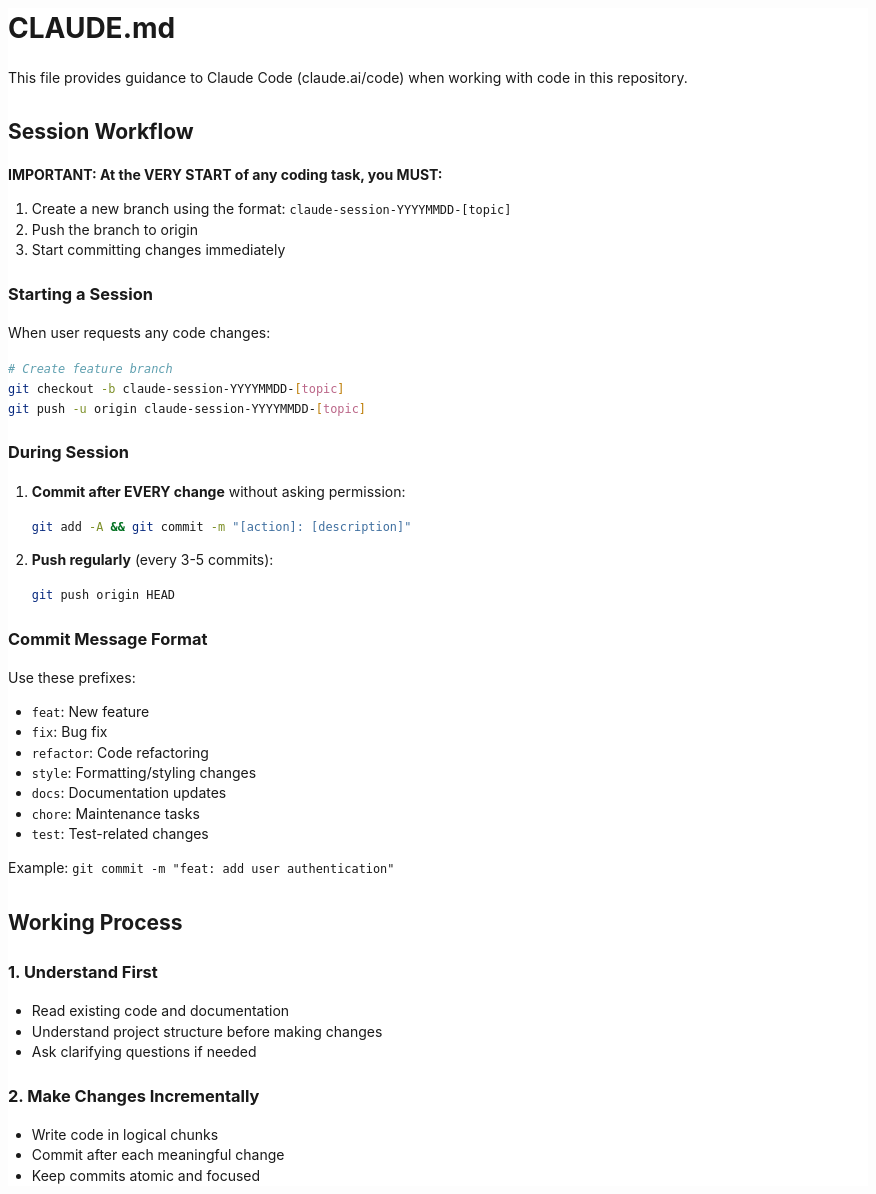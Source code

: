 # CLAUDE.md

This file provides guidance to Claude Code (claude.ai/code) when working with code in this repository.

## Session Workflow

**IMPORTANT: At the VERY START of any coding task, you MUST:**
1. Create a new branch using the format: `claude-session-YYYYMMDD-[topic]`
2. Push the branch to origin
3. Start committing changes immediately

### Starting a Session
When user requests any code changes:
```bash
# Create feature branch
git checkout -b claude-session-YYYYMMDD-[topic]
git push -u origin claude-session-YYYYMMDD-[topic]
```

### During Session
1. **Commit after EVERY change** without asking permission:
   ```bash
   git add -A && git commit -m "[action]: [description]"
   ```

2. **Push regularly** (every 3-5 commits):
   ```bash
   git push origin HEAD
   ```

### Commit Message Format
Use these prefixes:
- `feat`: New feature
- `fix`: Bug fix
- `refactor`: Code refactoring
- `style`: Formatting/styling changes
- `docs`: Documentation updates
- `chore`: Maintenance tasks
- `test`: Test-related changes

Example: `git commit -m "feat: add user authentication"`

## Working Process

### 1. Understand First
- Read existing code and documentation
- Understand project structure before making changes
- Ask clarifying questions if needed

### 2. Make Changes Incrementally
- Write code in logical chunks
- Commit after each meaningful change
- Keep commits atomic and focused
